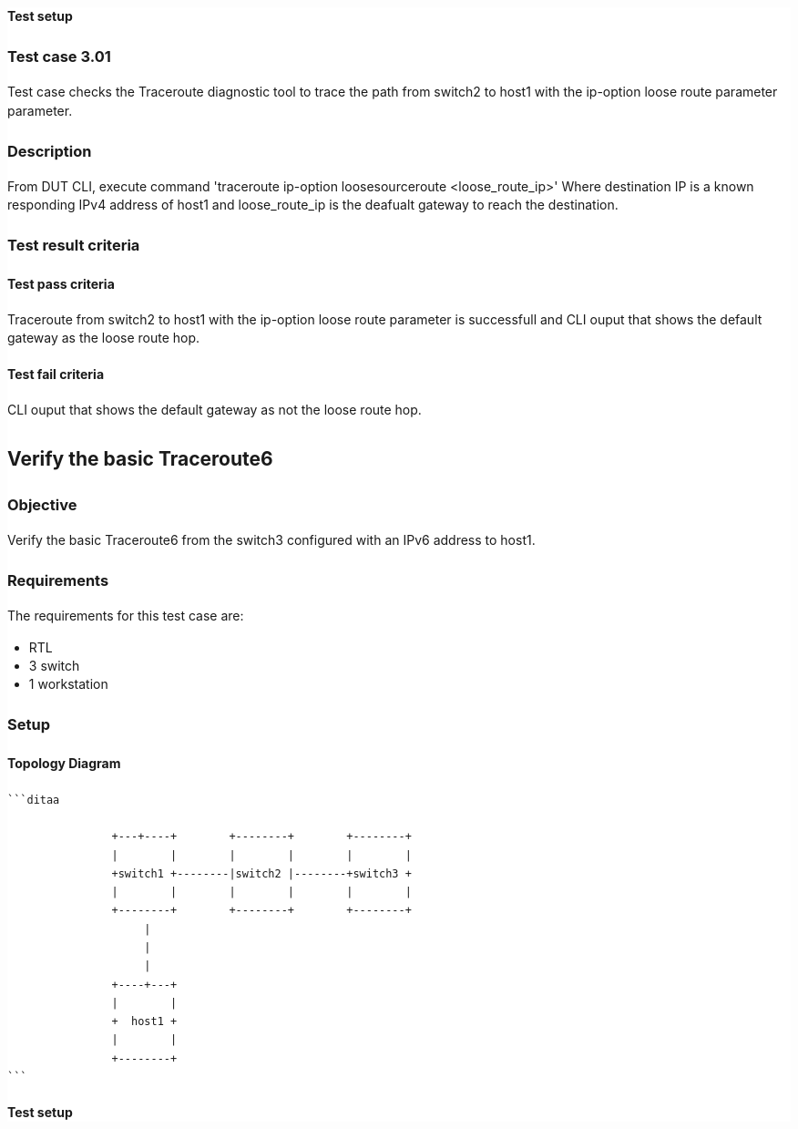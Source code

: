 #### Test setup

### Test case 3.01
Test case checks the Traceroute diagnostic tool to trace the path from switch2 to host1  with the ip-option loose route parameter parameter.
### Description
From DUT CLI, execute command 'traceroute <destinationIP> ip-option loosesourceroute <loose_route_ip>'
Where destination IP is a known responding IPv4 address of host1 and loose_route_ip is the deafualt gateway to reach the destination.
### Test result criteria
#### Test pass criteria
Traceroute from switch2 to host1 with the ip-option loose route parameter is successfull and CLI ouput that shows the default gateway as the loose route hop.
#### Test fail criteria
CLI ouput that shows the default gateway as not the loose route hop.


## Verify the basic Traceroute6
### Objective
Verify the basic Traceroute6 from the switch3 configured with an IPv6 address to host1.
### Requirements
The requirements for this test case are:
 - RTL
 - 3 switch
 - 1 workstation

### Setup
#### Topology Diagram
    ```ditaa

                    +---+----+        +--------+        +--------+
                    |        |        |        |        |        |
                    +switch1 +--------|switch2 |--------+switch3 +
                    |        |        |        |        |        |
                    +--------+        +--------+        +--------+
                         |
                         |
                         |
                    +----+---+
                    |        |
                    +  host1 +
                    |        |
                    +--------+
    ```
#### Test setup
